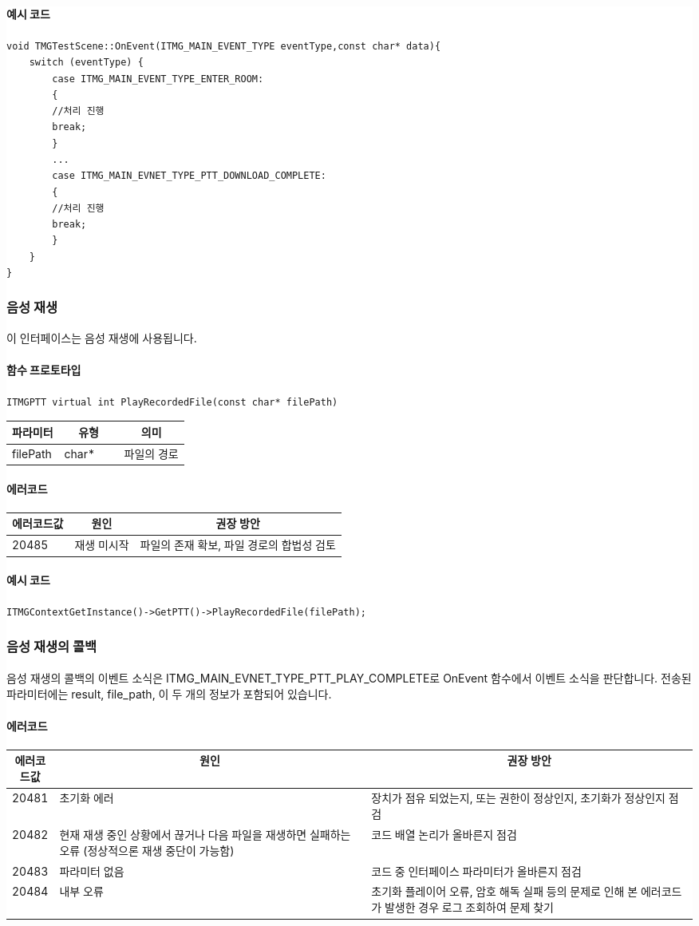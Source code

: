 
#### 예시 코드

```
void TMGTestScene::OnEvent(ITMG_MAIN_EVENT_TYPE eventType,const char* data){
	switch (eventType) {
		case ITMG_MAIN_EVENT_TYPE_ENTER_ROOM:
		{
		//처리 진행
		break;
	    }
		...
        case ITMG_MAIN_EVNET_TYPE_PTT_DOWNLOAD_COMPLETE:
		{
		//처리 진행
		break;
		}
	}
}
```



### 음성 재생
이 인터페이스는 음성 재생에 사용됩니다.
#### 함수 프로토타입  
```
ITMGPTT virtual int PlayRecordedFile(const char* filePath)
```
|파라미터     | 유형         |의미|
| ------------- |:-------------:|-------------|
| filePath    |char*                       |파일의 경로|

#### 에러코드

|에러코드값 |원인  |권장 방안        |
|-----|------|------|
|20485  |재생 미시작|파일의 존재 확보, 파일 경로의 합법성 검토|

####  예시 코드  
```
ITMGContextGetInstance()->GetPTT()->PlayRecordedFile(filePath);
```


### 음성 재생의 콜백
음성 재생의 콜백의 이벤트 소식은 ITMG_MAIN_EVNET_TYPE_PTT_PLAY_COMPLETE로 OnEvent 함수에서 이벤트 소식을 판단합니다.
전송된 파라미터에는 result, file_path, 이 두 개의 정보가 포함되어 있습니다.

#### 에러코드

|에러코드값 |원인  |권장 방안        |
|-----|------|------|
|20481  |초기화 에러|장치가 점유 되었는지, 또는 권한이 정상인지, 초기화가 정상인지 점검|
|20482  |현재 재생 중인 상황에서 끊거나 다음 파일을 재생하면 실패하는 오류 (정상적으론 재생 중단이 가능함)|코드 배열 논리가 올바른지 점검|
|20483  |파라미터 없음|코드 중 인터페이스 파라미터가 올바른지 점검|
|20484  |내부 오류|초기화 플레이어 오류, 암호 해독 실패 등의 문제로 인해 본 에러코드가 발생한 경우 로그 조회하여 문제 찾기|
